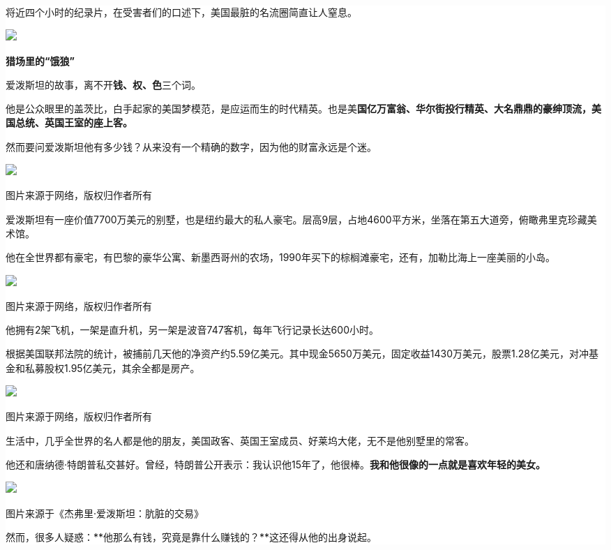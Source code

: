 将近四个小时的纪录片，在受害者们的口述下，美国最脏的名流圈简直让人窒息。

  

![](https://images.weserv.nl/?url=https%3A//mmbiz.qpic.cn/sz_mmbiz_png/nYvjjmtGz3Ol2Gwia6ubSt84jiaFSbhwyyNHc6ia9Ym7mib0Q8r6EFicB6tpNfj3JYQUeHsibMOF4mo4iaib6DRyXWlQvA/640%3Fwx_fmt%3Djpeg)

**猎场里的“饿狼”**  

  

爱泼斯坦的故事，离不开**钱、权、色**三个词。

  

他是公众眼里的盖茨比，白手起家的美国梦模范，是应运而生的时代精英。也是美**国亿万富翁、华尔街投行精英、大名鼎鼎的豪绅顶流，美国总统、英国王室的座上客。**

然而要问爱泼斯坦他有多少钱？从来没有一个精确的数字，因为他的财富永远是个迷。

  

![](https://images.weserv.nl/?url=https%3A//mmbiz.qpic.cn/sz_mmbiz_gif/nYvjjmtGz3Ol2Gwia6ubSt84jiaFSbhwyylxkhicJ3yjmicfBypOoo8OTSicM1R7oEhic0zvflyrVsI7lK9sdeicMicIyw/640%3Fwx_fmt%3Dgif)

图片来源于网络，版权归作者所有

  

爱泼斯坦有一座价值7700万美元的别墅，也是纽约最大的私人豪宅。层高9层，占地4600平方米，坐落在第五大道旁，俯瞰弗里克珍藏美术馆。

  

他在全世界都有豪宅，有巴黎的豪华公寓、新墨西哥州的农场，1990年买下的棕榈滩豪宅，还有，加勒比海上一座美丽的小岛。

  

![](https://images.weserv.nl/?url=https%3A//mmbiz.qpic.cn/sz_mmbiz_jpg/nYvjjmtGz3Ol2Gwia6ubSt84jiaFSbhwyyT5UjMDkhoTiaRXko4lCV04xUZYicpXke1ibdeNjDb2MWAlPFka7JCAA4A/640%3Fwx_fmt%3Djpeg)

图片来源于网络，版权归作者所有

  

他拥有2架飞机，一架是直升机，另一架是波音747客机，每年飞行记录长达600小时。

  

根据美国联邦法院的统计，被捕前几天他的净资产约5.59亿美元。其中现金5650万美元，固定收益1430万美元，股票1.28亿美元，对冲基金和私募股权1.95亿美元，其余全都是房产。

  

![](https://images.weserv.nl/?url=https%3A//mmbiz.qpic.cn/sz_mmbiz_png/nYvjjmtGz3Ol2Gwia6ubSt84jiaFSbhwyykr6KV99BlwcasRbpIO42o3Nyb8xv2KFqjjSQezZPvicE8F0QxuU85qQ/640%3Fwx_fmt%3Dpng)

图片来源于网络，版权归作者所有

  

生活中，几乎全世界的名人都是他的朋友，美国政客、英国王室成员、好莱坞大佬，无不是他别墅里的常客。  

  

他还和唐纳德·特朗普私交甚好。曾经，特朗普公开表示：我认识他15年了，他很棒。**我和他很像的一点就是喜欢年轻的美女。**

  

![](https://images.weserv.nl/?url=https%3A//mmbiz.qpic.cn/sz_mmbiz_png/nYvjjmtGz3Ol2Gwia6ubSt84jiaFSbhwyyNoENSJhxmiaq7NQ5w0HQBXROZOE1BwkqV5BMEY3bKxBC32OY3u22fZQ/640%3Fwx_fmt%3Dpng)

图片来源于《杰弗里·爱泼斯坦：肮脏的交易》

  

然而，很多人疑惑：**他那么有钱，究竟是靠什么赚钱的？**这还得从他的出身说起。

